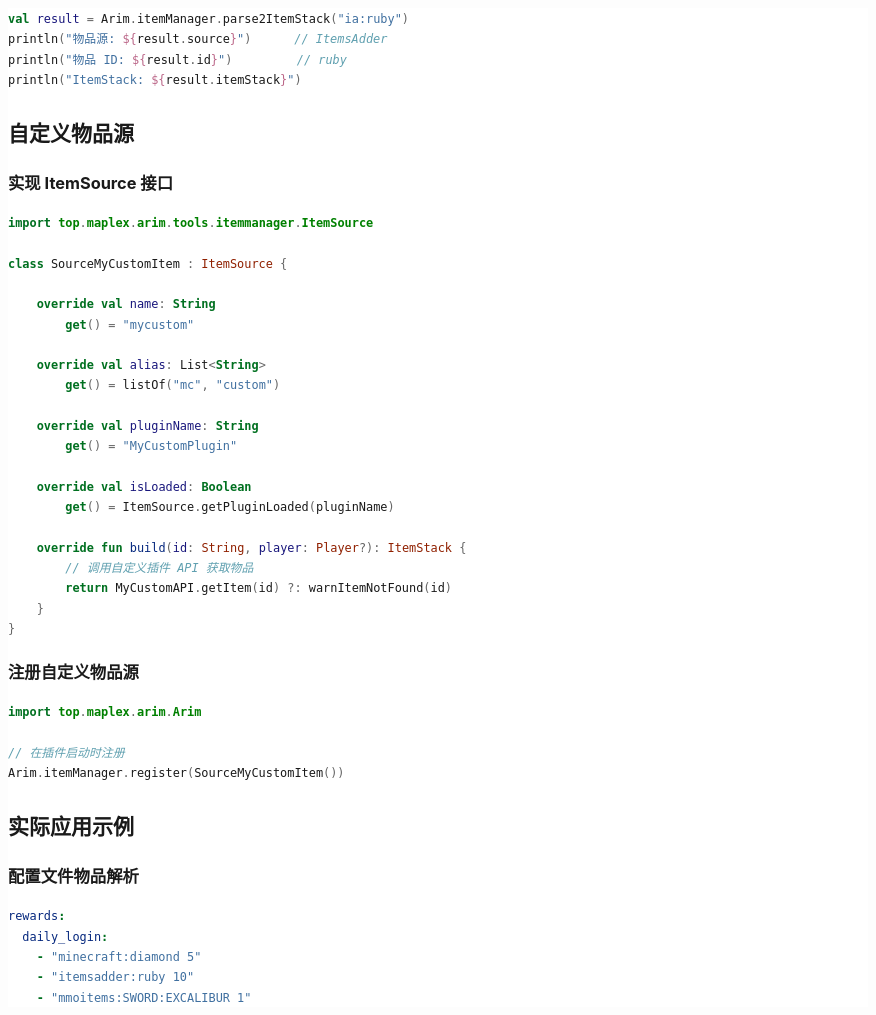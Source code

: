 ```kotlin
val result = Arim.itemManager.parse2ItemStack("ia:ruby")
println("物品源: ${result.source}")      // ItemsAdder
println("物品 ID: ${result.id}")         // ruby
println("ItemStack: ${result.itemStack}")
```

## 自定义物品源

### 实现 ItemSource 接口

```kotlin
import top.maplex.arim.tools.itemmanager.ItemSource

class SourceMyCustomItem : ItemSource {

    override val name: String
        get() = "mycustom"

    override val alias: List<String>
        get() = listOf("mc", "custom")

    override val pluginName: String
        get() = "MyCustomPlugin"

    override val isLoaded: Boolean
        get() = ItemSource.getPluginLoaded(pluginName)

    override fun build(id: String, player: Player?): ItemStack {
        // 调用自定义插件 API 获取物品
        return MyCustomAPI.getItem(id) ?: warnItemNotFound(id)
    }
}
```

### 注册自定义物品源

```kotlin
import top.maplex.arim.Arim

// 在插件启动时注册
Arim.itemManager.register(SourceMyCustomItem())
```

## 实际应用示例

### 配置文件物品解析

```yaml
rewards:
  daily_login:
    - "minecraft:diamond 5"
    - "itemsadder:ruby 10"
    - "mmoitems:SWORD:EXCALIBUR 1"
```
